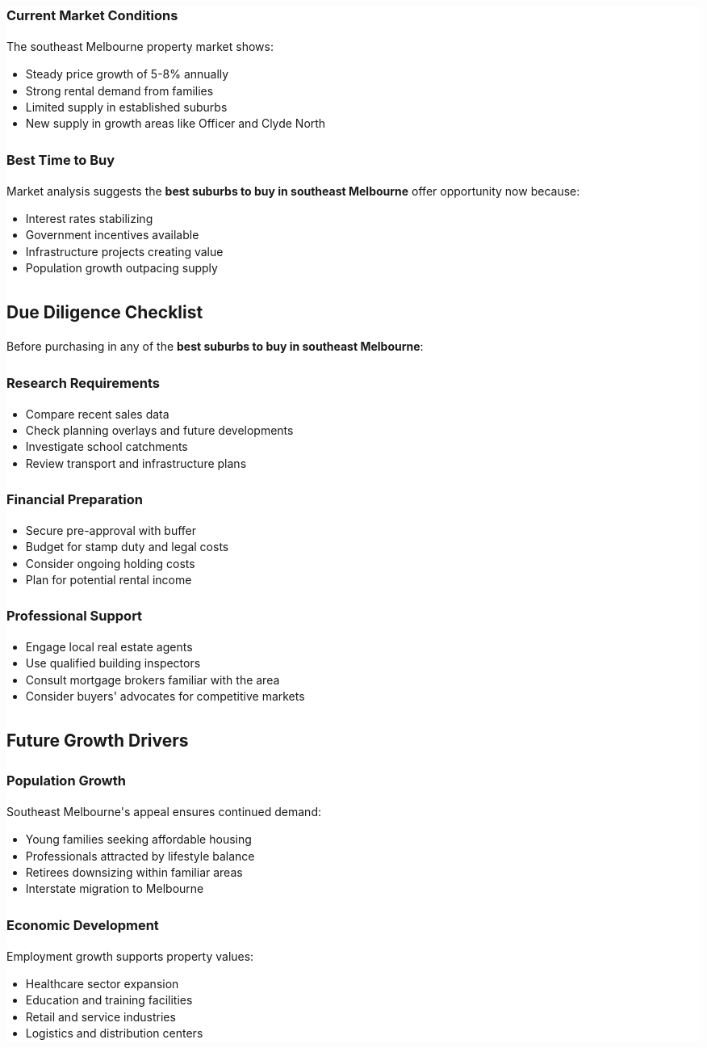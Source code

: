 ### Current Market Conditions
The southeast Melbourne property market shows:
- Steady price growth of 5-8% annually
- Strong rental demand from families
- Limited supply in established suburbs
- New supply in growth areas like Officer and Clyde North

### Best Time to Buy
Market analysis suggests the **best suburbs to buy in southeast Melbourne** offer opportunity now because:
- Interest rates stabilizing
- Government incentives available
- Infrastructure projects creating value
- Population growth outpacing supply

## Due Diligence Checklist

Before purchasing in any of the **best suburbs to buy in southeast Melbourne**:

### Research Requirements
- Compare recent sales data
- Check planning overlays and future developments
- Investigate school catchments
- Review transport and infrastructure plans

### Financial Preparation
- Secure pre-approval with buffer
- Budget for stamp duty and legal costs
- Consider ongoing holding costs
- Plan for potential rental income

### Professional Support
- Engage local real estate agents
- Use qualified building inspectors
- Consult mortgage brokers familiar with the area
- Consider buyers' advocates for competitive markets

## Future Growth Drivers

### Population Growth
Southeast Melbourne's appeal ensures continued demand:
- Young families seeking affordable housing
- Professionals attracted by lifestyle balance
- Retirees downsizing within familiar areas
- Interstate migration to Melbourne

### Economic Development
Employment growth supports property values:
- Healthcare sector expansion
- Education and training facilities
- Retail and service industries
- Logistics and distribution centers
